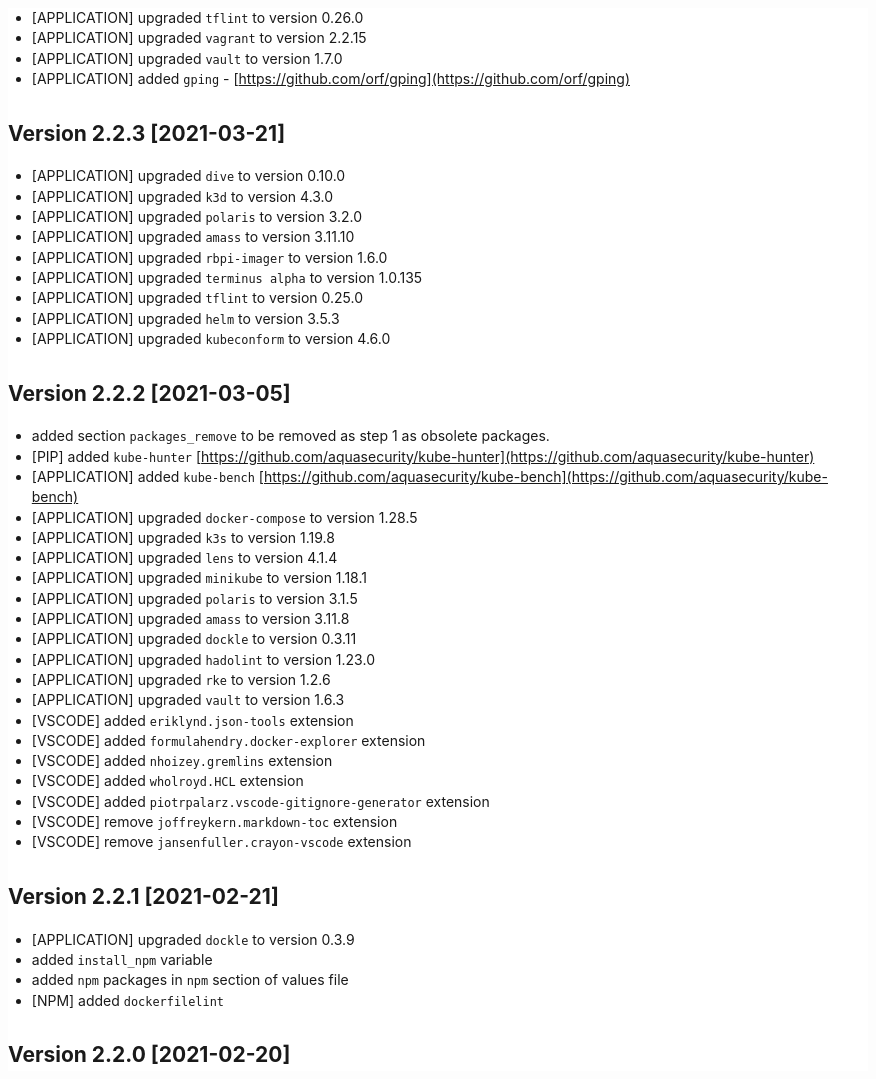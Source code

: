 * [APPLICATION] upgraded `tflint` to version 0.26.0
* [APPLICATION] upgraded `vagrant` to version 2.2.15
* [APPLICATION] upgraded `vault` to version 1.7.0
* [APPLICATION] added `gping` - [https://github.com/orf/gping](https://github.com/orf/gping)

## Version 2.2.3 [2021-03-21]

* [APPLICATION] upgraded `dive` to version 0.10.0
* [APPLICATION] upgraded `k3d` to version 4.3.0
* [APPLICATION] upgraded `polaris` to version 3.2.0
* [APPLICATION] upgraded `amass` to version 3.11.10
* [APPLICATION] upgraded `rbpi-imager` to version 1.6.0
* [APPLICATION] upgraded `terminus alpha` to version 1.0.135
* [APPLICATION] upgraded `tflint` to version 0.25.0
* [APPLICATION] upgraded `helm` to version 3.5.3
* [APPLICATION] upgraded `kubeconform` to version 4.6.0

## Version 2.2.2 [2021-03-05]

* added section `packages_remove` to be removed as step 1 as obsolete packages.
* [PIP] added `kube-hunter` [https://github.com/aquasecurity/kube-hunter](https://github.com/aquasecurity/kube-hunter)
* [APPLICATION] added `kube-bench` [https://github.com/aquasecurity/kube-bench](https://github.com/aquasecurity/kube-bench)
* [APPLICATION] upgraded `docker-compose` to version 1.28.5
* [APPLICATION] upgraded `k3s` to version 1.19.8
* [APPLICATION] upgraded `lens` to version 4.1.4
* [APPLICATION] upgraded `minikube` to version 1.18.1
* [APPLICATION] upgraded `polaris` to version 3.1.5
* [APPLICATION] upgraded `amass` to version 3.11.8
* [APPLICATION] upgraded `dockle` to version 0.3.11
* [APPLICATION] upgraded `hadolint` to version 1.23.0
* [APPLICATION] upgraded `rke` to version 1.2.6
* [APPLICATION] upgraded `vault` to version 1.6.3
* [VSCODE] added `eriklynd.json-tools` extension
* [VSCODE] added `formulahendry.docker-explorer` extension
* [VSCODE] added `nhoizey.gremlins` extension
* [VSCODE] added `wholroyd.HCL` extension
* [VSCODE] added `piotrpalarz.vscode-gitignore-generator` extension
* [VSCODE] remove `joffreykern.markdown-toc` extension
* [VSCODE] remove `jansenfuller.crayon-vscode` extension

## Version 2.2.1 [2021-02-21]

* [APPLICATION] upgraded `dockle` to version 0.3.9
* added `install_npm` variable
* added `npm` packages in `npm` section of values file
* [NPM] added `dockerfilelint`

## Version 2.2.0 [2021-02-20]
